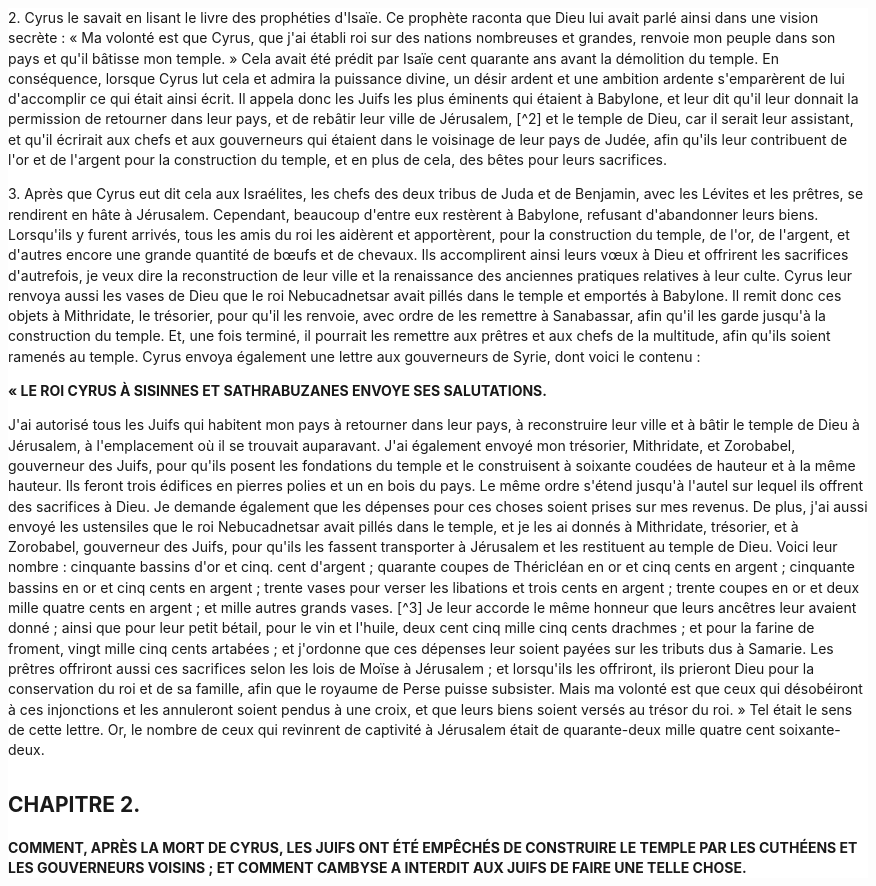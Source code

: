 <a id="v1_2"></a>2\. Cyrus le savait en lisant le livre des prophéties d'Isaïe. Ce prophète raconta que Dieu lui avait parlé ainsi dans une vision secrète : « Ma volonté est que Cyrus, que j'ai établi roi sur des nations nombreuses et grandes, renvoie mon peuple dans son pays et qu'il bâtisse mon temple. » Cela avait été prédit par Isaïe cent quarante ans avant la démolition du temple. En conséquence, lorsque Cyrus lut cela et admira la puissance divine, un désir ardent et une ambition ardente s'emparèrent de lui d'accomplir ce qui était ainsi écrit. Il appela donc les Juifs les plus éminents qui étaient à Babylone, et leur dit qu'il leur donnait la permission de retourner dans leur pays, et de rebâtir leur ville de Jérusalem, [^2] et le temple de Dieu, car il serait leur assistant, et qu'il écrirait aux chefs et aux gouverneurs qui étaient dans le voisinage de leur pays de Judée, afin qu'ils leur contribuent de l'or et de l'argent pour la construction du temple, et en plus de cela, des bêtes pour leurs sacrifices.

<a id="v1_3"></a>3\. Après que Cyrus eut dit cela aux Israélites, les chefs des deux tribus de Juda et de Benjamin, avec les Lévites et les prêtres, se rendirent en hâte à Jérusalem. Cependant, beaucoup d'entre eux restèrent à Babylone, refusant d'abandonner leurs biens. Lorsqu'ils y furent arrivés, tous les amis du roi les aidèrent et apportèrent, pour la construction du temple, de l'or, de l'argent, et d'autres encore une grande quantité de bœufs et de chevaux. Ils accomplirent ainsi leurs vœux à Dieu et offrirent les sacrifices d'autrefois, je veux dire la reconstruction de leur ville et la renaissance des anciennes pratiques relatives à leur culte. Cyrus leur renvoya aussi les vases de Dieu que le roi Nebucadnetsar avait pillés dans le temple et emportés à Babylone. Il remit donc ces objets à Mithridate, le trésorier, pour qu'il les renvoie, avec ordre de les remettre à Sanabassar, afin qu'il les garde jusqu'à la construction du temple. Et, une fois terminé, il pourrait les remettre aux prêtres et aux chefs de la multitude, afin qu'ils soient ramenés au temple. Cyrus envoya également une lettre aux gouverneurs de Syrie, dont voici le contenu :

**« LE ROI CYRUS À SISINNES ET SATHRABUZANES ENVOYE SES SALUTATIONS.**

J'ai autorisé tous les Juifs qui habitent mon pays à retourner dans leur pays, à reconstruire leur ville et à bâtir le temple de Dieu à Jérusalem, à l'emplacement où il se trouvait auparavant. J'ai également envoyé mon trésorier, Mithridate, et Zorobabel, gouverneur des Juifs, pour qu'ils posent les fondations du temple et le construisent à soixante coudées de hauteur et à la même hauteur. Ils feront trois édifices en pierres polies et un en bois du pays. Le même ordre s'étend jusqu'à l'autel sur lequel ils offrent des sacrifices à Dieu. Je demande également que les dépenses pour ces choses soient prises sur mes revenus. De plus, j'ai aussi envoyé les ustensiles que le roi Nebucadnetsar avait pillés dans le temple, et je les ai donnés à Mithridate, trésorier, et à Zorobabel, gouverneur des Juifs, pour qu'ils les fassent transporter à Jérusalem et les restituent au temple de Dieu. Voici leur nombre : cinquante bassins d'or et cinq. cent d'argent ; quarante coupes de Théricléan en or et cinq cents en argent ; cinquante bassins en or et cinq cents en argent ; trente vases pour verser les libations et trois cents en argent ; trente coupes en or et deux mille quatre cents en argent ; et mille autres grands vases. [^3] Je leur accorde le même honneur que leurs ancêtres leur avaient donné ; ainsi que pour leur petit bétail, pour le vin et l'huile, deux cent cinq mille cinq cents drachmes ; et pour la farine de froment, vingt mille cinq cents artabées ; et j'ordonne que ces dépenses leur soient payées sur les tributs dus à Samarie. Les prêtres offriront aussi ces sacrifices selon les lois de Moïse à Jérusalem ; et lorsqu'ils les offriront, ils prieront Dieu pour la conservation du roi et de sa famille, afin que le royaume de Perse puisse subsister. Mais ma volonté est que ceux qui désobéiront à ces injonctions et les annuleront soient pendus à une croix, et que leurs biens soient versés au trésor du roi. » Tel était le sens de cette lettre. Or, le nombre de ceux qui revinrent de captivité à Jérusalem était de quarante-deux mille quatre cent soixante-deux.

## CHAPITRE 2.

**COMMENT, APRÈS LA MORT DE CYRUS, LES JUIFS ONT ÉTÉ EMPÊCHÉS DE CONSTRUIRE LE TEMPLE PAR LES CUTHÉENS ET LES GOUVERNEURS VOISINS ; ET COMMENT CAMBYSE A INTERDIT AUX JUIFS DE FAIRE UNE TELLE CHOSE.**
